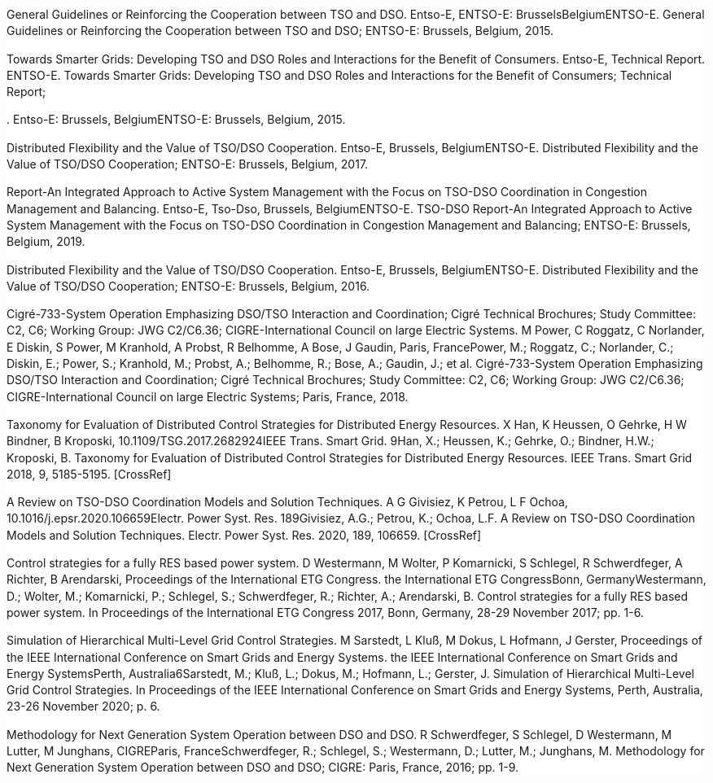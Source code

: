 General Guidelines or Reinforcing the Cooperation between TSO and DSO. Entso-E, ENTSO-E: BrusselsBelgiumENTSO-E. General Guidelines or Reinforcing the Cooperation between TSO and DSO; ENTSO-E: Brussels, Belgium, 2015.

Towards Smarter Grids: Developing TSO and DSO Roles and Interactions for the Benefit of Consumers. Entso-E, Technical Report. ENTSO-E. Towards Smarter Grids: Developing TSO and DSO Roles and Interactions for the Benefit of Consumers; Technical Report;

. Entso-E: Brussels, BelgiumENTSO-E: Brussels, Belgium, 2015.

Distributed Flexibility and the Value of TSO/DSO Cooperation. Entso-E, Brussels, BelgiumENTSO-E. Distributed Flexibility and the Value of TSO/DSO Cooperation; ENTSO-E: Brussels, Belgium, 2017.

Report-An Integrated Approach to Active System Management with the Focus on TSO-DSO Coordination in Congestion Management and Balancing. Entso-E, Tso-Dso, Brussels, BelgiumENTSO-E. TSO-DSO Report-An Integrated Approach to Active System Management with the Focus on TSO-DSO Coordination in Congestion Management and Balancing; ENTSO-E: Brussels, Belgium, 2019.

Distributed Flexibility and the Value of TSO/DSO Cooperation. Entso-E, Brussels, BelgiumENTSO-E. Distributed Flexibility and the Value of TSO/DSO Cooperation; ENTSO-E: Brussels, Belgium, 2016.

Cigré-733-System Operation Emphasizing DSO/TSO Interaction and Coordination; Cigré Technical Brochures; Study Committee: C2, C6; Working Group: JWG C2/C6.36; CIGRE-International Council on large Electric Systems. M Power, C Roggatz, C Norlander, E Diskin, S Power, M Kranhold, A Probst, R Belhomme, A Bose, J Gaudin, Paris, FrancePower, M.; Roggatz, C.; Norlander, C.; Diskin, E.; Power, S.; Kranhold, M.; Probst, A.; Belhomme, R.; Bose, A.; Gaudin, J.; et al. Cigré-733-System Operation Emphasizing DSO/TSO Interaction and Coordination; Cigré Technical Brochures; Study Committee: C2, C6; Working Group: JWG C2/C6.36; CIGRE-International Council on large Electric Systems; Paris, France, 2018.

Taxonomy for Evaluation of Distributed Control Strategies for Distributed Energy Resources. X Han, K Heussen, O Gehrke, H W Bindner, B Kroposki, 10.1109/TSG.2017.2682924IEEE Trans. Smart Grid. 9Han, X.; Heussen, K.; Gehrke, O.; Bindner, H.W.; Kroposki, B. Taxonomy for Evaluation of Distributed Control Strategies for Distributed Energy Resources. IEEE Trans. Smart Grid 2018, 9, 5185-5195. [CrossRef]

A Review on TSO-DSO Coordination Models and Solution Techniques. A G Givisiez, K Petrou, L F Ochoa, 10.1016/j.epsr.2020.106659Electr. Power Syst. Res. 189Givisiez, A.G.; Petrou, K.; Ochoa, L.F. A Review on TSO-DSO Coordination Models and Solution Techniques. Electr. Power Syst. Res. 2020, 189, 106659. [CrossRef]

Control strategies for a fully RES based power system. D Westermann, M Wolter, P Komarnicki, S Schlegel, R Schwerdfeger, A Richter, B Arendarski, Proceedings of the International ETG Congress. the International ETG CongressBonn, GermanyWestermann, D.; Wolter, M.; Komarnicki, P.; Schlegel, S.; Schwerdfeger, R.; Richter, A.; Arendarski, B. Control strategies for a fully RES based power system. In Proceedings of the International ETG Congress 2017, Bonn, Germany, 28-29 November 2017; pp. 1-6.

Simulation of Hierarchical Multi-Level Grid Control Strategies. M Sarstedt, L Kluß, M Dokus, L Hofmann, J Gerster, Proceedings of the IEEE International Conference on Smart Grids and Energy Systems. the IEEE International Conference on Smart Grids and Energy SystemsPerth, Australia6Sarstedt, M.; Kluß, L.; Dokus, M.; Hofmann, L.; Gerster, J. Simulation of Hierarchical Multi-Level Grid Control Strategies. In Proceedings of the IEEE International Conference on Smart Grids and Energy Systems, Perth, Australia, 23-26 November 2020; p. 6.

Methodology for Next Generation System Operation between DSO and DSO. R Schwerdfeger, S Schlegel, D Westermann, M Lutter, M Junghans, CIGREParis, FranceSchwerdfeger, R.; Schlegel, S.; Westermann, D.; Lutter, M.; Junghans, M. Methodology for Next Generation System Operation between DSO and DSO; CIGRE: Paris, France, 2016; pp. 1-9.
